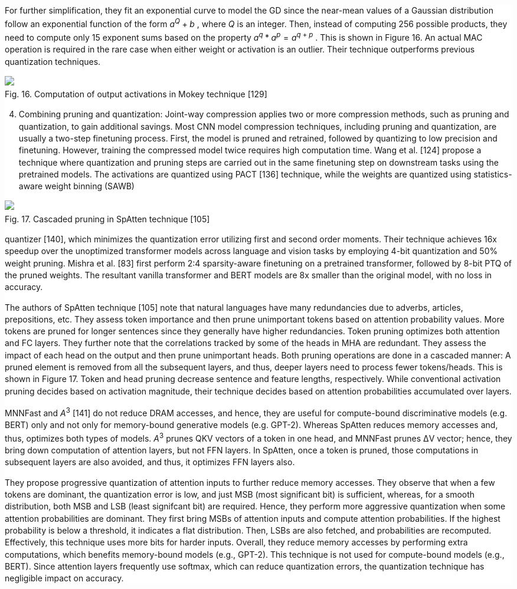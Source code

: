 For further simplification, they fit an exponential curve to model the GD since the near-mean values of a Gaussian distribution follow an exponential function of the form $a ^ { Q } + b$ , where $Q$ is an integer. Then, instead of computing 256 possible products, they need to compute only 15 exponent sums based on the property $a ^ { q } * a ^ { p } = a ^ { q + p }$ . This is shown in Figure 16. An actual MAC operation is required in the rare case when either weight or activation is an outlier. Their technique outperforms previous quantization techniques.  

![](images/2130275780c7a9691696c69a3b12f80a2ca82d3d4b5a11c26b902c390bf8a521.jpg)  
Fig. 16. Computation of output activations in Mokey technique [129]  

4) Combining pruning and quantization: Joint-way compression applies two or more compression methods, such as pruning and quantization, to gain additional savings. Most CNN model compression techniques, including pruning and quantization, are usually a two-step finetuning process. First, the model is pruned and retrained, followed by quantizing to low precision and finetuning. However, training the compressed model twice requires high computation time. Wang et al. [124] propose a technique where quantization and pruning steps are carried out in the same finetuning step on downstream tasks using the pretrained models. The activations are quantized using PACT [136] technique, while the weights are quantized using statistics-aware weight binning (SAWB)  

![](images/bd899fe0800ff702c22395bb1b9684fb7cd2948d60f916cc4534b02147bb206d.jpg)  
Fig. 17. Cascaded pruning in SpAtten technique [105]  

quantizer [140], which minimizes the quantization error utilizing first and second order moments. Their technique achieves 16x speedup over the unoptimized transformer models across language and vision tasks by employing 4-bit quantization and $50 \%$ weight pruning. Mishra et al. [83] first perform 2:4 sparsity-aware finetuning on a pretrained transformer, followed by 8-bit PTQ of the pruned weights. The resultant vanilla transformer and BERT models are 8x smaller than the original model, with no loss in accuracy.  

The authors of SpAtten technique [105] note that natural languages have many redundancies due to adverbs, articles, prepositions, etc. They assess token importance and then prune unimportant tokens based on attention probability values. More tokens are pruned for longer sentences since they generally have higher redundancies. Token pruning optimizes both attention and FC layers. They further note that the correlations tracked by some of the heads in MHA are redundant. They assess the impact of each head on the output and then prune unimportant heads. Both pruning operations are done in a cascaded manner: A pruned element is removed from all the subsequent layers, and thus, deeper layers need to process fewer tokens/heads. This is shown in Figure 17. Token and head pruning decrease sentence and feature lengths, respectively. While conventional activation pruning decides based on activation magnitude, their technique decides based on attention probabilities accumulated over layers.  

MNNFast and $A ^ { 3 }$ [141] do not reduce DRAM accesses, and hence, they are useful for compute-bound discriminative models (e.g. BERT) only and not only for memory-bound generative models (e.g. GPT-2). Whereas SpAtten reduces memory accesses and, thus, optimizes both types of models. $A ^ { 3 }$ prunes QKV vectors of a token in one head, and MNNFast prunes $\mathrm { \Delta V }$ vector; hence, they bring down computation of attention layers, but not FFN layers. In SpAtten, once a token is pruned, those computations in subsequent layers are also avoided, and thus, it optimizes FFN layers also.  

They propose progressive quantization of attention inputs to further reduce memory accesses. They observe that when a few tokens are dominant, the quantization error is low, and just MSB (most significant bit) is sufficient, whereas, for a smooth distribution, both MSB and LSB (least signifcant bit) are required. Hence, they perform more aggressive quantization when some attention probabilities are dominant. They first bring MSBs of attention inputs and compute attention probabilities. If the highest probability is below a threshold, it indicates a flat distribution. Then, LSBs are also fetched, and probabilities are recomputed. Effectively, this technique uses more bits for harder inputs. Overall, they reduce memory accesses by performing extra computations, which benefits memory-bound models (e.g., GPT-2). This technique is not used for compute-bound models (e.g., BERT). Since attention layers frequently use softmax, which can reduce quantization errors, the quantization technique has negligible impact on accuracy.  
